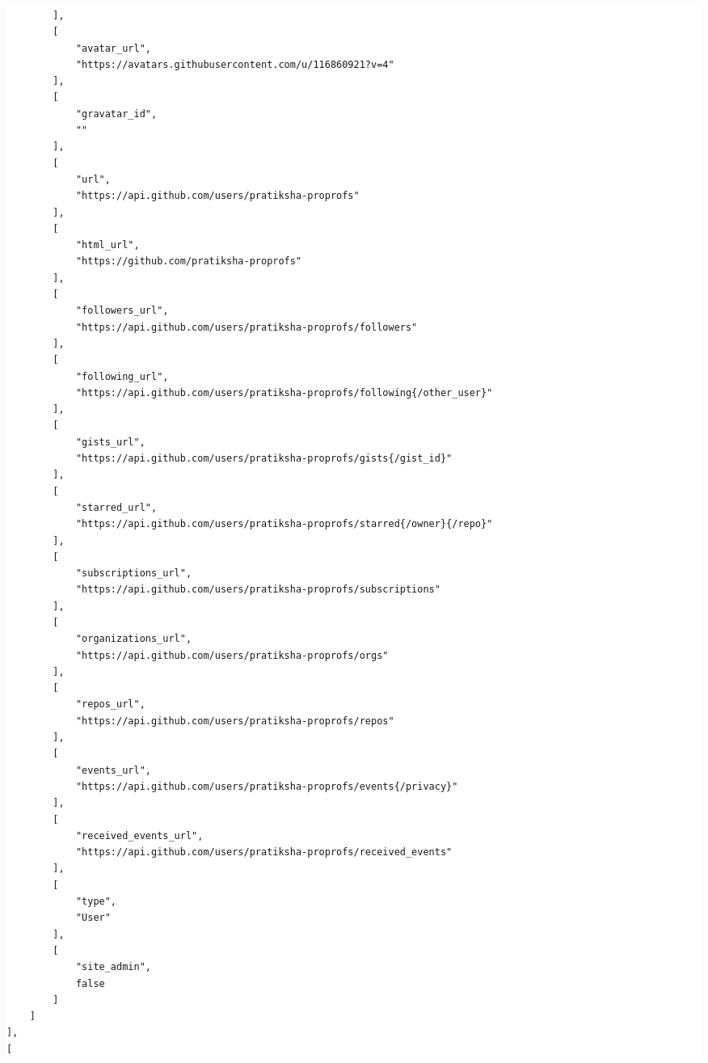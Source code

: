             ],
            [
                "avatar_url",
                "https://avatars.githubusercontent.com/u/116860921?v=4"
            ],
            [
                "gravatar_id",
                ""
            ],
            [
                "url",
                "https://api.github.com/users/pratiksha-proprofs"
            ],
            [
                "html_url",
                "https://github.com/pratiksha-proprofs"
            ],
            [
                "followers_url",
                "https://api.github.com/users/pratiksha-proprofs/followers"
            ],
            [
                "following_url",
                "https://api.github.com/users/pratiksha-proprofs/following{/other_user}"
            ],
            [
                "gists_url",
                "https://api.github.com/users/pratiksha-proprofs/gists{/gist_id}"
            ],
            [
                "starred_url",
                "https://api.github.com/users/pratiksha-proprofs/starred{/owner}{/repo}"
            ],
            [
                "subscriptions_url",
                "https://api.github.com/users/pratiksha-proprofs/subscriptions"
            ],
            [
                "organizations_url",
                "https://api.github.com/users/pratiksha-proprofs/orgs"
            ],
            [
                "repos_url",
                "https://api.github.com/users/pratiksha-proprofs/repos"
            ],
            [
                "events_url",
                "https://api.github.com/users/pratiksha-proprofs/events{/privacy}"
            ],
            [
                "received_events_url",
                "https://api.github.com/users/pratiksha-proprofs/received_events"
            ],
            [
                "type",
                "User"
            ],
            [
                "site_admin",
                false
            ]
        ]
    ],
    [